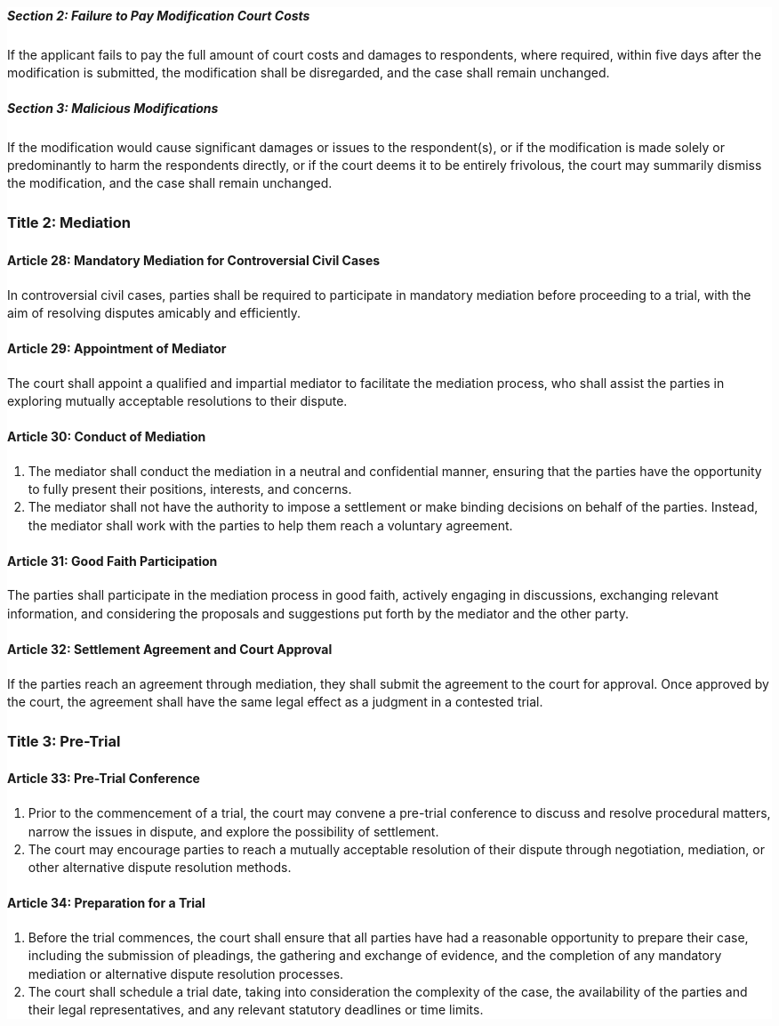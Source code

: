 ##### Section 2: Failure to Pay Modification Court Costs  
If the applicant fails to pay the full amount of court costs and damages to respondents, where required, within five days after the modification is submitted, the modification shall be disregarded, and the case shall remain unchanged.

##### Section 3: Malicious Modifications
If the modification would cause significant damages or issues to the respondent(s), or if the modification is made solely or predominantly to harm the respondents directly, or if the court deems it to be entirely frivolous, the court may summarily dismiss the modification, and the case shall remain unchanged.

### Title 2: Mediation  

#### Article 28: Mandatory Mediation for Controversial Civil Cases
In controversial civil cases, parties shall be required to participate in mandatory mediation before proceeding to a trial, with the aim of resolving disputes amicably and efficiently.

#### Article 29: Appointment of Mediator
The court shall appoint a qualified and impartial mediator to facilitate the mediation process, who shall assist the parties in exploring mutually acceptable resolutions to their dispute.

#### Article 30: Conduct of Mediation
1. The mediator shall conduct the mediation in a neutral and confidential manner, ensuring that the parties have the opportunity to fully present their positions, interests, and concerns.
2. The mediator shall not have the authority to impose a settlement or make binding decisions on behalf of the parties. Instead, the mediator shall work with the parties to help them reach a voluntary agreement.

#### Article 31: Good Faith Participation
The parties shall participate in the mediation process in good faith, actively engaging in discussions, exchanging relevant information, and considering the proposals and suggestions put forth by the mediator and the other party.

#### Article 32: Settlement Agreement and Court Approval
If the parties reach an agreement through mediation, they shall submit the agreement to the court for approval. Once approved by the court, the agreement shall have the same legal effect as a judgment in a contested trial.

### Title 3: Pre-Trial

#### Article 33: Pre-Trial Conference   
1. Prior to the commencement of a trial, the court may convene a pre-trial conference to discuss and resolve procedural matters, narrow the issues in dispute, and explore the possibility of settlement.
2. The court may encourage parties to reach a mutually acceptable resolution of their dispute through negotiation, mediation, or other alternative dispute resolution methods.

#### Article 34: Preparation for a Trial   
1. Before the trial commences, the court shall ensure that all parties have had a reasonable opportunity to prepare their case, including the submission of pleadings, the gathering and exchange of evidence, and the completion of any mandatory mediation or alternative dispute resolution processes.
2. The court shall schedule a trial date, taking into consideration the complexity of the case, the availability of the parties and their legal representatives, and any relevant statutory deadlines or time limits.
